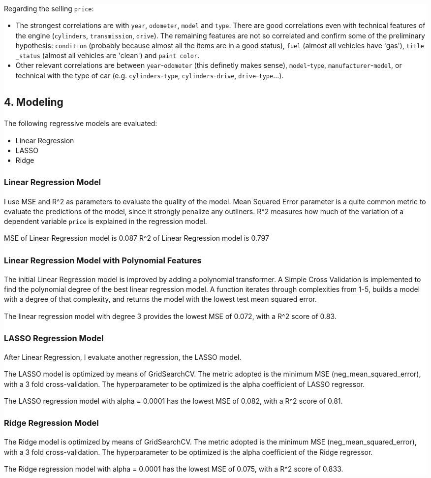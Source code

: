 Regarding the selling `price`:
- The strongest correlations are with `year`, `odometer`, `model` and `type`. There are good correlations even with technical features of the engine (`cylinders`, `transmission`, `drive`). The remaining features are not so correlated and confirm some of the preliminary hypothesis: `condition` (probably because almost all the items are in a good status), `fuel` (almost all vehicles have 'gas'), `title_status` (almost all vehicles are 'clean') and `paint color`.
- Other relevant correlations are between `year`-`odometer` (this definetly makes sense), `model`-`type`, `manufacturer`-`model`, or technical with the type of car (e.g. `cylinders`-`type`, `cylinders`-`drive`, `drive`-`type`...).

## 4. Modeling
The following regressive models are evaluated:
- Linear Regression
- LASSO
- Ridge

### Linear Regression Model
I use MSE and R^2 as parameters to evaluate the quality of the model. Mean Squared Error parameter is a quite common metric to evaluate the predictions of the model, since it strongly penalize any outliners. R^2 measures how much of the variation of a dependent variable `price` is explained in the regression model.

MSE of Linear Regression model is 0.087
R^2 of Linear Regression model is 0.797

### Linear Regression Model with Polynomial Features
The initial Linear Regression model is improved by adding a polynomial transformer. A Simple Cross Validation is implemented to find the polynomial degree of the best linear regression model. A function iterates through complexities from 1-5, builds a model with a degree of that complexity, and returns the model with the lowest test mean squared error.

The linear regression model with degree 3 provides the lowest MSE of 0.072, with a R^2 score of 0.83.

### LASSO Regression Model
After Linear Regression, I evaluate another regression, the LASSO model.

The LASSO model is optimized by means of GridSearchCV. The metric adopted is the minimum MSE (neg_mean_squared_error), with a 3 fold cross-validation. The hyperparameter to be optimized is the alpha coefficient of LASSO regressor.

The LASSO regression model with alpha = 0.0001 has the lowest MSE of 0.082, with a R^2 score of 0.81.

### Ridge Regression Model
The Ridge model is optimized by means of GridSearchCV. The metric adopted is the minimum MSE (neg_mean_squared_error), with a 3 fold cross-validation. The hyperparameter to be optimized is the alpha coefficient of the Ridge regressor.

The Ridge regression model with alpha = 0.0001 has the lowest MSE of 0.075, with a R^2 score of 0.833.

